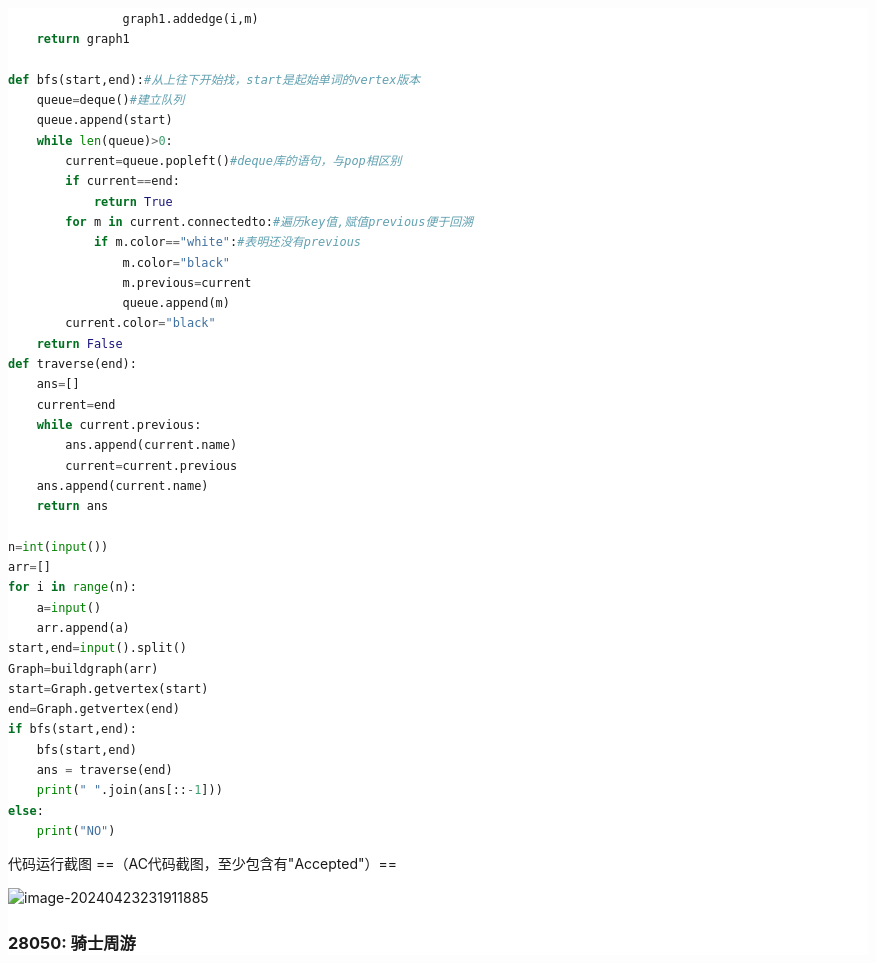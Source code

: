 ```python
                graph1.addedge(i,m)
    return graph1

def bfs(start,end):#从上往下开始找，start是起始单词的vertex版本
    queue=deque()#建立队列
    queue.append(start)
    while len(queue)>0:
        current=queue.popleft()#deque库的语句，与pop相区别
        if current==end:
            return True
        for m in current.connectedto:#遍历key值,赋值previous便于回溯
            if m.color=="white":#表明还没有previous
                m.color="black"
                m.previous=current
                queue.append(m)
        current.color="black"
    return False
def traverse(end):
    ans=[]
    current=end
    while current.previous:
        ans.append(current.name)
        current=current.previous
    ans.append(current.name)
    return ans

n=int(input())
arr=[]
for i in range(n):
    a=input()
    arr.append(a)
start,end=input().split()
Graph=buildgraph(arr)
start=Graph.getvertex(start)
end=Graph.getvertex(end)
if bfs(start,end):
    bfs(start,end)
    ans = traverse(end)
    print(" ".join(ans[::-1]))
else:
    print("NO")
```



代码运行截图 ==（AC代码截图，至少包含有"Accepted"）==

![image-20240423231911885](C:\Users\max\AppData\Roaming\Typora\typora-user-images\image-20240423231911885.png)



### 28050: 骑士周游
